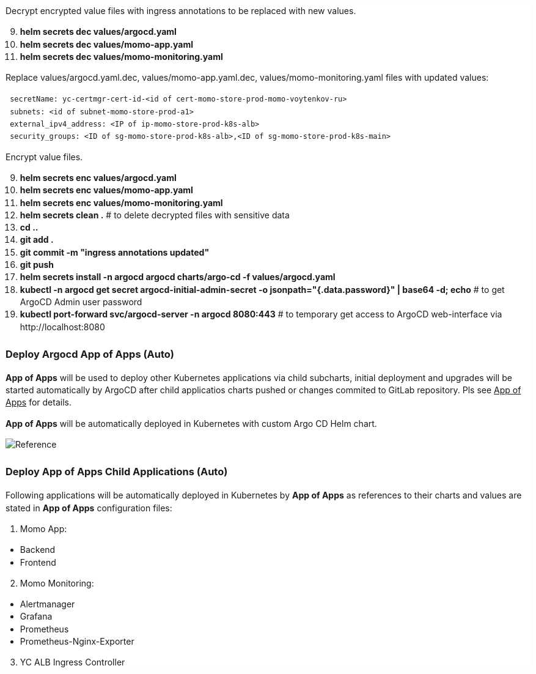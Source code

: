 Decrypt encrypted value files with ingress annotations to be replaced with new values.

9. **helm secrets dec values/argocd.yaml**
10. **helm secrets dec values/momo-app.yaml**
11. **helm secrets dec values/momo-monitoring.yaml**

Replace values/argocd.yaml.dec, values/momo-app.yaml.dec, values/momo-monitoring.yaml files with updated values:
```
 secretName: yc-certmgr-cert-id-<id of cert-momo-store-prod-momo-voytenkov-ru>
 subnets: <id of subnet-momo-store-prod-a1>
 external_ipv4_address: <IP of ip-momo-store-prod-k8s-alb> 
 security_groups: <ID of sg-momo-store-prod-k8s-alb>,<ID of sg-momo-store-prod-k8s-main>
```

Encrypt value files.

9. **helm secrets enc values/argocd.yaml**
10. **helm secrets enc values/momo-app.yaml**
11. **helm secrets enc values/momo-monitoring.yaml**
12. **helm secrets clean .** # to delete decrypted files with sensitive data
13. **cd ..**
14. **git add .**
15. **git commit -m "ingress annotations updated"**
16. **git push**
17. **helm secrets install -n argocd argocd charts/argo-cd -f values/argocd.yaml**
18. **kubectl -n argocd get secret argocd-initial-admin-secret -o jsonpath="{.data.password}" | base64 -d; echo** # to get ArgoCD Admin user password
19. **kubectl port-forward svc/argocd-server -n argocd 8080:443** # to temporary get access to ArgoCD web-interface via http://localhost:8080


###  Deploy Argocd App of Apps (Auto)

**App of Apps** will be used to deploy other Kubernetes applications via child subcharts, initial deployment and upgrades will be started automatically by ArgoCD after child applicatios charts pushed or changes commited to GitLab repository.
Pls see [App of Apps](https://argo-cd.readthedocs.io/en/stable/operator-manual/cluster-bootstrapping/) for details.

**App of Apps** will be automatically deployed in Kubernetes with custom Argo CD Helm chart.

![Reference](./images/app-of-apps.jpg)

###  Deploy App of Apps Child Applications (Auto)

Following applications will be automatically deployed in Kubernetes by **App of Apps** as references to their charts and values are stated in **App of Apps** configuration files:

1. Momo App:
  - Backend
  - Frontend
2. Momo Monitoring:
  - Alertmanager
  - Grafana
  - Prometheus
  - Prometheus-Nginx-Exporter
3. YC ALB Ingress Controller
